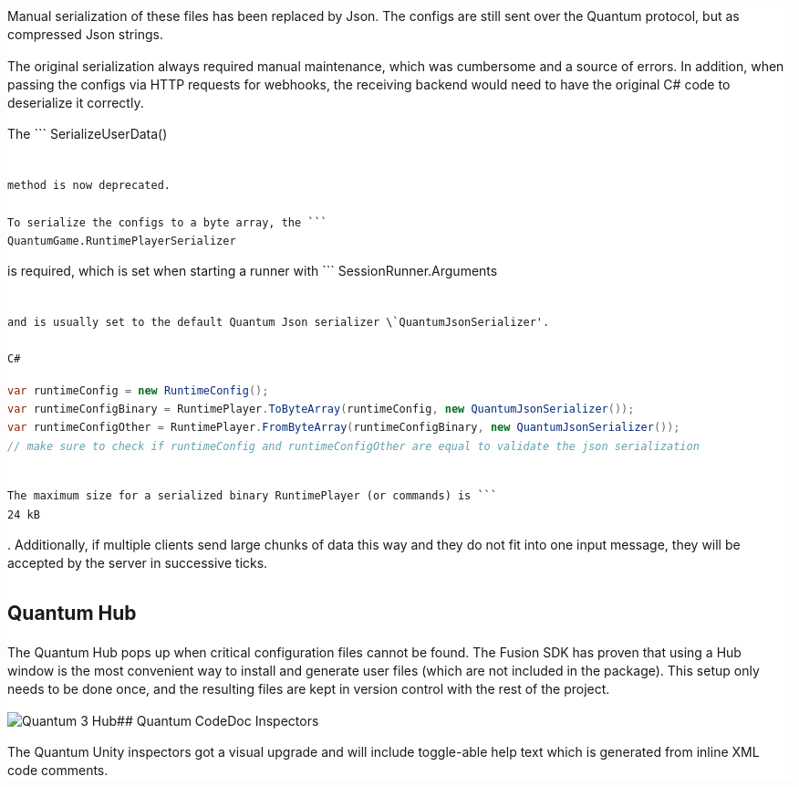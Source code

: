 Manual serialization of these files has been replaced by Json. The configs are still sent over the Quantum protocol, but as compressed Json strings.

The original serialization always required manual maintenance, which was cumbersome and a source of errors. In addition, when passing the configs via HTTP requests for webhooks, the receiving backend would need to have the original C# code to deserialize it correctly.

The ```
SerializeUserData()
```

method is now deprecated.

To serialize the configs to a byte array, the ```
QuantumGame.RuntimePlayerSerializer
```

is required, which is set when starting a runner with ```
SessionRunner.Arguments
```

and is usually set to the default Quantum Json serializer \`QuantumJsonSerializer'.

C#

```
```csharp
var runtimeConfig = new RuntimeConfig();
var runtimeConfigBinary = RuntimePlayer.ToByteArray(runtimeConfig, new QuantumJsonSerializer());
var runtimeConfigOther = RuntimePlayer.FromByteArray(runtimeConfigBinary, new QuantumJsonSerializer());
// make sure to check if runtimeConfig and runtimeConfigOther are equal to validate the json serialization

```

```

The maximum size for a serialized binary RuntimePlayer (or commands) is ```
24 kB
```

. Additionally, if multiple clients send large chunks of data this way and they do not fit into one input message, they will be accepted by the server in successive ticks.

## Quantum Hub

The Quantum Hub pops up when critical configuration files cannot be found. The Fusion SDK has proven that using a Hub window is the most convenient way to install and generate user files (which are not included in the package). This setup only needs to be done once, and the resulting files are kept in version control with the rest of the project.

![Quantum 3 Hub](/docs/img/quantum/v3/getting-started/whats-new/quantum-hub.png)## Quantum CodeDoc Inspectors

The Quantum Unity inspectors got a visual upgrade and will include toggle-able help text which is generated from inline XML code comments.
